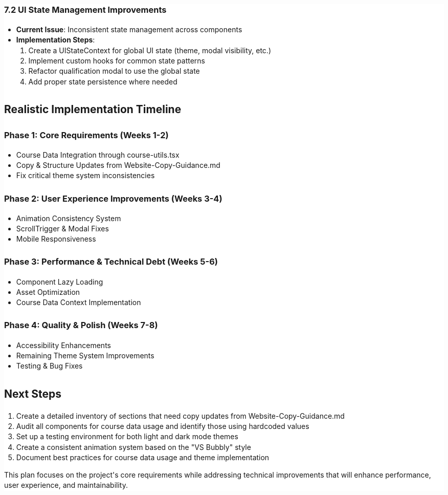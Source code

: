 ### 7.2 UI State Management Improvements
- **Current Issue**: Inconsistent state management across components
- **Implementation Steps**:
  1. Create a UIStateContext for global UI state (theme, modal visibility, etc.)
  2. Implement custom hooks for common state patterns
  3. Refactor qualification modal to use the global state
  4. Add proper state persistence where needed

## Realistic Implementation Timeline

### Phase 1: Core Requirements (Weeks 1-2)
- Course Data Integration through course-utils.tsx
- Copy & Structure Updates from Website-Copy-Guidance.md
- Fix critical theme system inconsistencies

### Phase 2: User Experience Improvements (Weeks 3-4)
- Animation Consistency System
- ScrollTrigger & Modal Fixes
- Mobile Responsiveness

### Phase 3: Performance & Technical Debt (Weeks 5-6)
- Component Lazy Loading
- Asset Optimization
- Course Data Context Implementation

### Phase 4: Quality & Polish (Weeks 7-8)
- Accessibility Enhancements
- Remaining Theme System Improvements
- Testing & Bug Fixes

## Next Steps

1. Create a detailed inventory of sections that need copy updates from Website-Copy-Guidance.md
2. Audit all components for course data usage and identify those using hardcoded values
3. Set up a testing environment for both light and dark mode themes
4. Create a consistent animation system based on the "VS Bubbly" style
5. Document best practices for course data usage and theme implementation

This plan focuses on the project's core requirements while addressing technical improvements that will enhance performance, user experience, and maintainability.